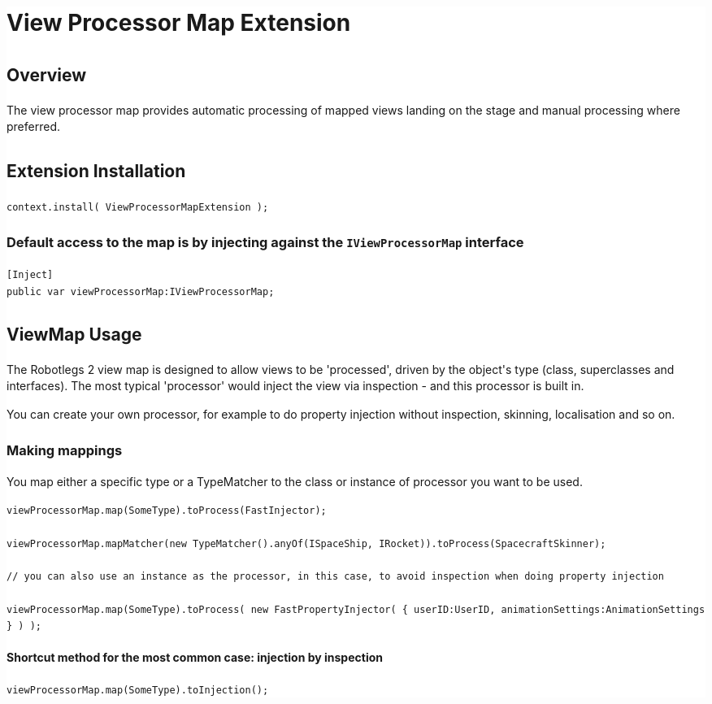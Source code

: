 # View Processor Map Extension

## Overview

The view processor map provides automatic processing of mapped views landing on the stage and manual processing where preferred.

## Extension Installation

```as3
context.install( ViewProcessorMapExtension );
```

### Default access to the map is by injecting against the `IViewProcessorMap` interface

```as3
[Inject]
public var viewProcessorMap:IViewProcessorMap;
```

## ViewMap Usage

The Robotlegs 2 view map is designed to allow views to be 'processed', driven by the object's type (class, superclasses and interfaces). The most typical 'processor' would inject the view via inspection - and this processor is built in.

You can create your own processor, for example to do property injection without inspection, skinning, localisation and so on.

### Making mappings

You map either a specific type or a TypeMatcher to the class or instance of processor you want to be used.

```as3
viewProcessorMap.map(SomeType).toProcess(FastInjector);

viewProcessorMap.mapMatcher(new TypeMatcher().anyOf(ISpaceShip, IRocket)).toProcess(SpacecraftSkinner);

// you can also use an instance as the processor, in this case, to avoid inspection when doing property injection

viewProcessorMap.map(SomeType).toProcess( new FastPropertyInjector( { userID:UserID, animationSettings:AnimationSettings } ) );
```

#### Shortcut method for the most common case: injection by inspection

```as3
viewProcessorMap.map(SomeType).toInjection();
```
